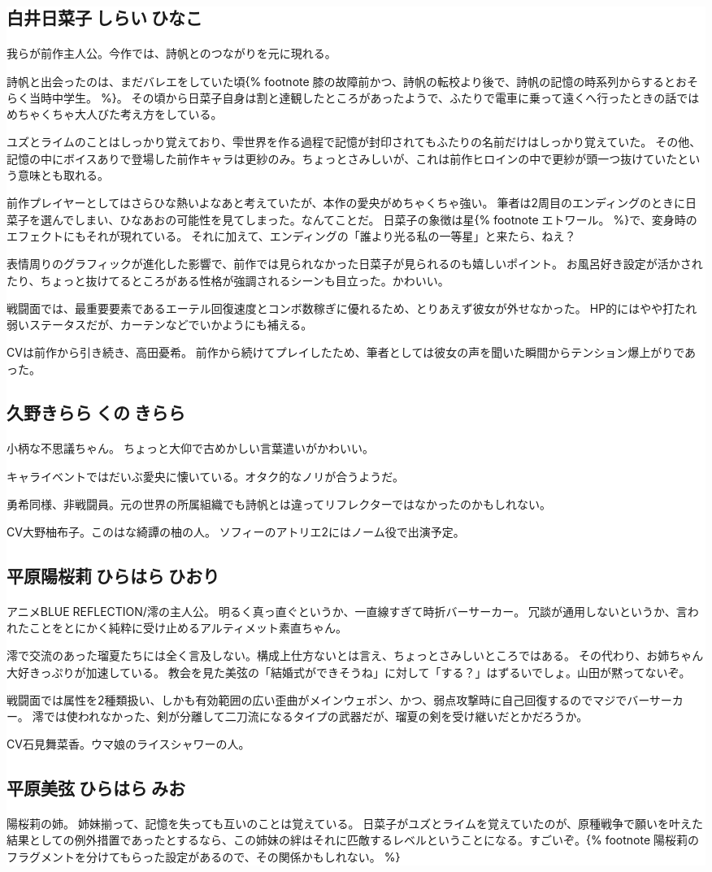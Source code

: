 ## 白井日菜子 しらい ひなこ

我らが前作主人公。今作では、詩帆とのつながりを元に現れる。

詩帆と出会ったのは、まだバレエをしていた頃{% footnote 膝の故障前かつ、詩帆の転校より後で、詩帆の記憶の時系列からするとおそらく当時中学生。 %}。
その頃から日菜子自身は割と達観したところがあったようで、ふたりで電車に乗って遠くへ行ったときの話ではめちゃくちゃ大人びた考え方をしている。

ユズとライムのことはしっかり覚えており、雫世界を作る過程で記憶が封印されてもふたりの名前だけはしっかり覚えていた。
その他、記憶の中にボイスありで登場した前作キャラは更紗のみ。ちょっとさみしいが、これは前作ヒロインの中で更紗が頭一つ抜けていたという意味とも取れる。

前作プレイヤーとしてはさらひな熱いよなあと考えていたが、本作の愛央がめちゃくちゃ強い。
筆者は2周目のエンディングのときに日菜子を選んでしまい、ひなあおの可能性を見てしまった。なんてことだ。
日菜子の象徴は星{% footnote エトワール。 %}で、変身時のエフェクトにもそれが現れている。
それに加えて、エンディングの「誰より光る私の一等星」と来たら、ねえ？

表情周りのグラフィックが進化した影響で、前作では見られなかった日菜子が見られるのも嬉しいポイント。
お風呂好き設定が活かされたり、ちょっと抜けてるところがある性格が強調されるシーンも目立った。かわいい。

戦闘面では、最重要要素であるエーテル回復速度とコンボ数稼ぎに優れるため、とりあえず彼女が外せなかった。
HP的にはやや打たれ弱いステータスだが、カーテンなどでいかようにも補える。

CVは前作から引き続き、高田憂希。
前作から続けてプレイしたため、筆者としては彼女の声を聞いた瞬間からテンション爆上がりであった。

## 久野きらら くの きらら

小柄な不思議ちゃん。
ちょっと大仰で古めかしい言葉遣いがかわいい。

キャライベントではだいぶ愛央に懐いている。オタク的なノリが合うようだ。

勇希同様、非戦闘員。元の世界の所属組織でも詩帆とは違ってリフレクターではなかったのかもしれない。

CV大野柚布子。このはな綺譚の柚の人。
ソフィーのアトリエ2にはノーム役で出演予定。

## 平原陽桜莉 ひらはら ひおり

アニメBLUE REFLECTION/澪の主人公。
明るく真っ直ぐというか、一直線すぎて時折バーサーカー。
冗談が通用しないというか、言われたことをとにかく純粋に受け止めるアルティメット素直ちゃん。

澪で交流のあった瑠夏たちには全く言及しない。構成上仕方ないとは言え、ちょっとさみしいところではある。
その代わり、お姉ちゃん大好きっぷりが加速している。
教会を見た美弦の「結婚式ができそうね」に対して「する？」はずるいでしょ。山田が黙ってないぞ。

戦闘面では属性を2種類扱い、しかも有効範囲の広い歪曲がメインウェポン、かつ、弱点攻撃時に自己回復するのでマジでバーサーカー。
澪では使われなかった、剣が分離して二刀流になるタイプの武器だが、瑠夏の剣を受け継いだとかだろうか。

CV石見舞菜香。ウマ娘のライスシャワーの人。

## 平原美弦 ひらはら みお

陽桜莉の姉。
姉妹揃って、記憶を失っても互いのことは覚えている。
日菜子がユズとライムを覚えていたのが、原種戦争で願いを叶えた結果としての例外措置であったとするなら、この姉妹の絆はそれに匹敵するレベルということになる。すごいぞ。{% footnote 陽桜莉のフラグメントを分けてもらった設定があるので、その関係かもしれない。 %}
